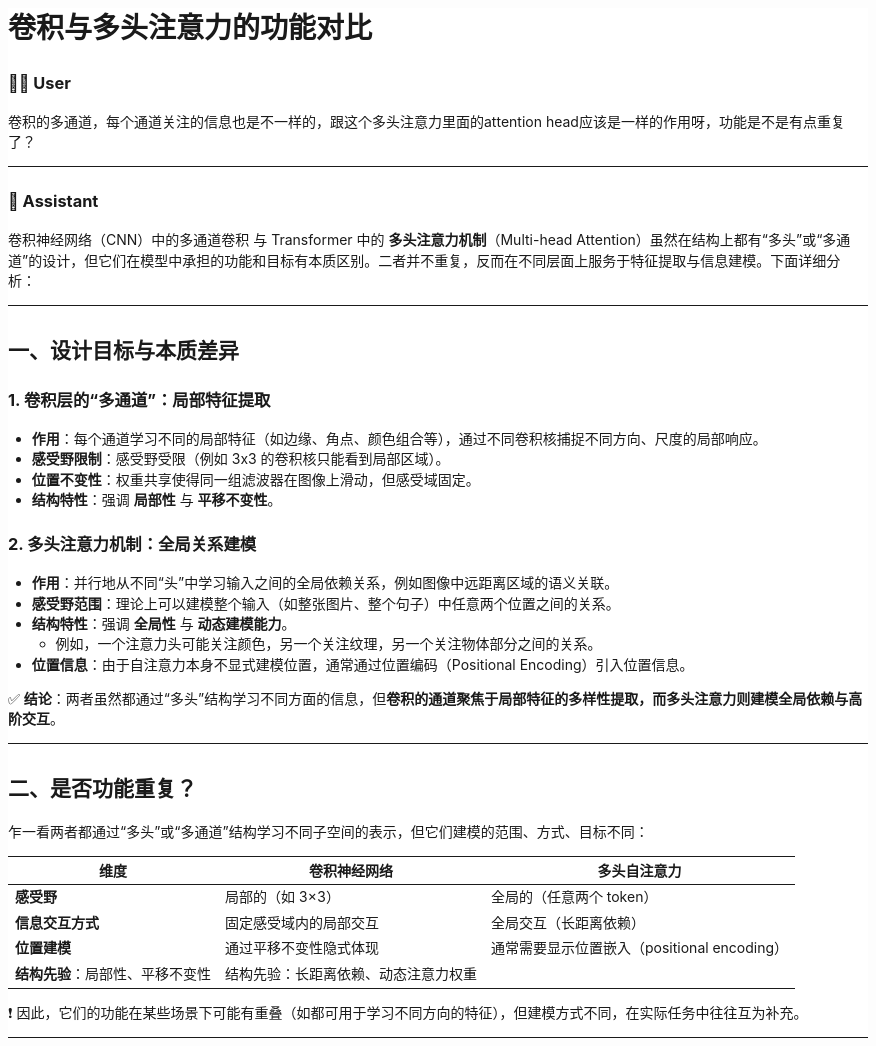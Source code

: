 # 卷积与多头注意力的功能对比

### 🧑‍💻 User

卷积的多通道，每个通道关注的信息也是不一样的，跟这个多头注意力里面的attention head应该是一样的作用呀，功能是不是有点重复了？

---

### 🤖 Assistant

卷积神经网络（CNN）中的多通道卷积 与 Transformer 中的 **多头注意力机制**（Multi-head Attention）虽然在结构上都有“多头”或“多通道”的设计，但它们在模型中承担的功能和目标有本质区别。二者并不重复，反而在不同层面上服务于特征提取与信息建模。下面详细分析：

---

## 一、设计目标与本质差异

### 1. 卷积层的“多通道”：局部特征提取
- **作用**：每个通道学习不同的局部特征（如边缘、角点、颜色组合等），通过不同卷积核捕捉不同方向、尺度的局部响应。
- **感受野限制**：感受野受限（例如 3x3 的卷积核只能看到局部区域）。
- **位置不变性**：权重共享使得同一组滤波器在图像上滑动，但感受域固定。
- **结构特性**：强调 **局部性** 与 **平移不变性**。

### 2. 多头注意力机制：全局关系建模
- **作用**：并行地从不同“头”中学习输入之间的全局依赖关系，例如图像中远距离区域的语义关联。
- **感受野范围**：理论上可以建模整个输入（如整张图片、整个句子）中任意两个位置之间的关系。
- **结构特性**：强调 **全局性** 与 **动态建模能力**。
  - 例如，一个注意力头可能关注颜色，另一个关注纹理，另一个关注物体部分之间的关系。
- **位置信息**：由于自注意力本身不显式建模位置，通常通过位置编码（Positional Encoding）引入位置信息。

✅ **结论**：两者虽然都通过“多头”结构学习不同方面的信息，但**卷积的通道聚焦于局部特征的多样性提取，而多头注意力则建模全局依赖与高阶交互**。

---

## 二、是否功能重复？

乍一看两者都通过“多头”或“多通道”结构学习不同子空间的表示，但它们建模的范围、方式、目标不同：

| 维度 | 卷积神经网络 | 多头自注意力 |
|------|----------------|----------------|
| **感受野** | 局部的（如 3×3） | 全局的（任意两个 token） |
| **信息交互方式** | 固定感受域内的局部交互 | 全局交互（长距离依赖） |
| **位置建模** | 通过平移不变性隐式体现 | 通常需要显示位置嵌入（positional encoding） |
| **结构先验**：局部性、平移不变性 | 结构先验：长距离依赖、动态注意力权重 |

❗ 因此，它们的功能在某些场景下可能有重叠（如都可用于学习不同方向的特征），但建模方式不同，在实际任务中往往互为补充。

---
